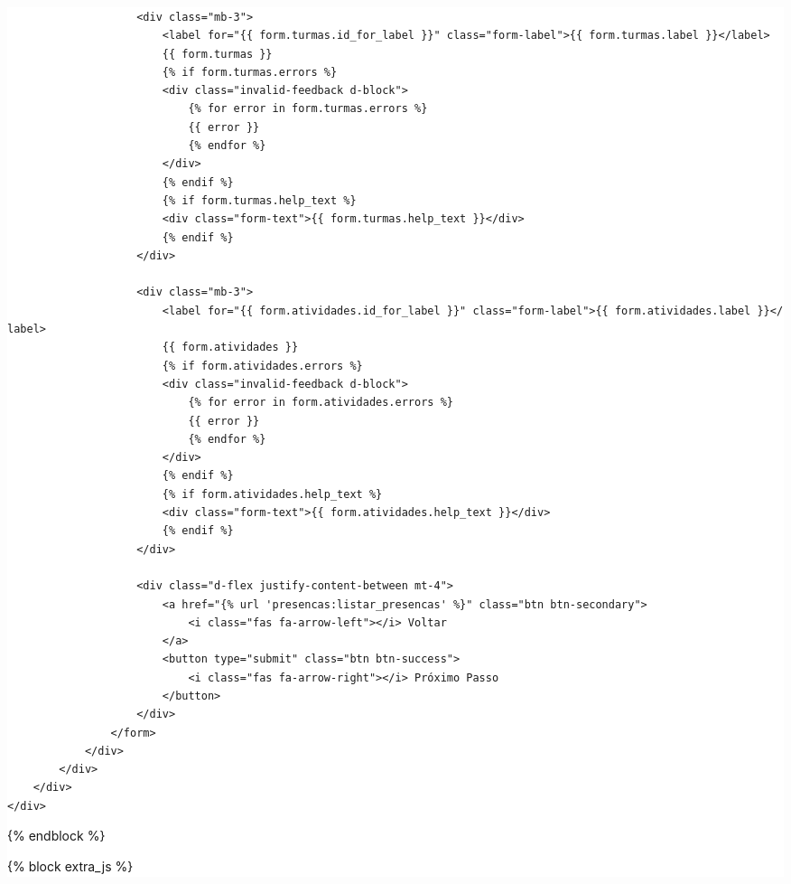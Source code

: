                         <div class="mb-3">
                            <label for="{{ form.turmas.id_for_label }}" class="form-label">{{ form.turmas.label }}</label>
                            {{ form.turmas }}
                            {% if form.turmas.errors %}
                            <div class="invalid-feedback d-block">
                                {% for error in form.turmas.errors %}
                                {{ error }}
                                {% endfor %}
                            </div>
                            {% endif %}
                            {% if form.turmas.help_text %}
                            <div class="form-text">{{ form.turmas.help_text }}</div>
                            {% endif %}
                        </div>
                        
                        <div class="mb-3">
                            <label for="{{ form.atividades.id_for_label }}" class="form-label">{{ form.atividades.label }}</label>
                            {{ form.atividades }}
                            {% if form.atividades.errors %}
                            <div class="invalid-feedback d-block">
                                {% for error in form.atividades.errors %}
                                {{ error }}
                                {% endfor %}
                            </div>
                            {% endif %}
                            {% if form.atividades.help_text %}
                            <div class="form-text">{{ form.atividades.help_text }}</div>
                            {% endif %}
                        </div>
                        
                        <div class="d-flex justify-content-between mt-4">
                            <a href="{% url 'presencas:listar_presencas' %}" class="btn btn-secondary">
                                <i class="fas fa-arrow-left"></i> Voltar
                            </a>
                            <button type="submit" class="btn btn-success">
                                <i class="fas fa-arrow-right"></i> Próximo Passo
                            </button>
                        </div>
                    </form>
                </div>
            </div>
        </div>
    </div>
</div>
{% endblock %}

{% block extra_js %}
<script>
    document.addEventListener('DOMContentLoaded', function() {
        // Inicializar Select2 para melhorar a experiência de seleção
        $('.select2').select2({
            theme: 'bootstrap-5',
            width: '100%'
        });
        